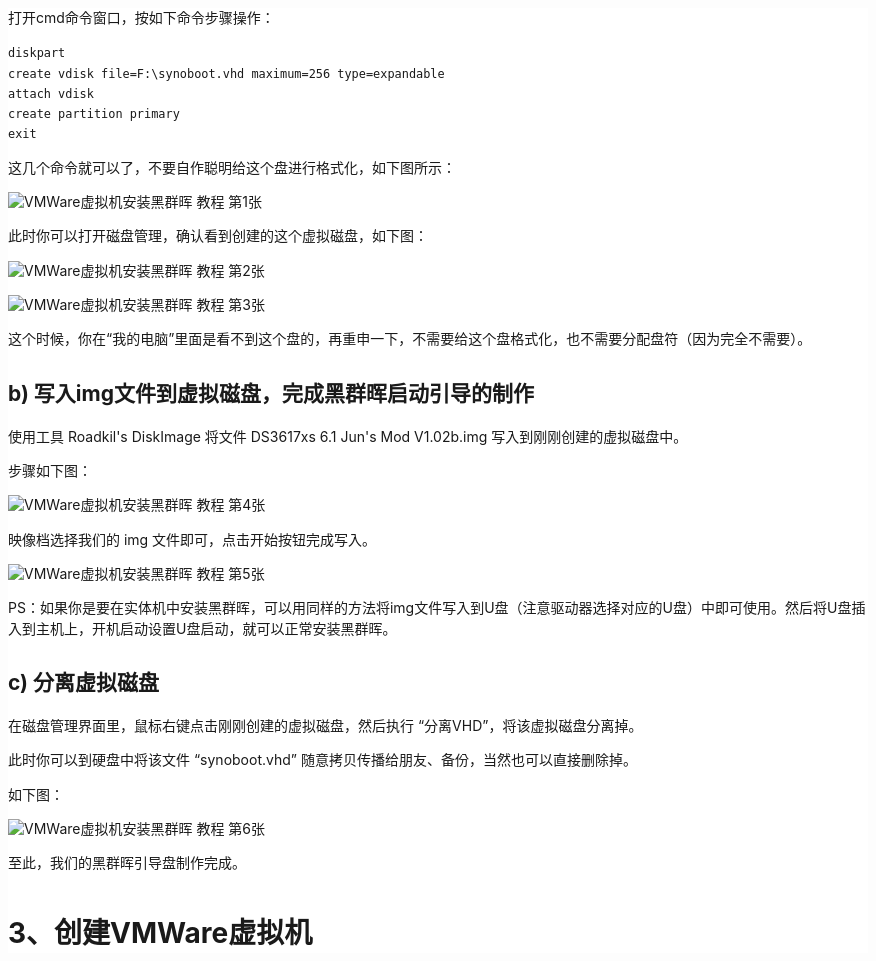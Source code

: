 打开cmd命令窗口，按如下命令步骤操作：


```
diskpart
create vdisk file=F:\synoboot.vhd maximum=256 type=expandable
attach vdisk
create partition primary
exit
```


这几个命令就可以了，不要自作聪明给这个盘进行格式化，如下图所示：

![VMWare虚拟机安装黑群晖 教程 第1张](https://zutianrun-1251353254.cosbj.myqcloud.com/www/zb_users/upload/2018/02/201802231519345308206425.jpg)

此时你可以打开磁盘管理，确认看到创建的这个虚拟磁盘，如下图：

![VMWare虚拟机安装黑群晖 教程 第2张](https://zutianrun-1251353254.cosbj.myqcloud.com/www/zb_users/upload/2018/02/201802231519345348638582.jpg)

![VMWare虚拟机安装黑群晖 教程 第3张](https://zutianrun-1251353254.cosbj.myqcloud.com/www/zb_users/upload/2018/02/201802231519345372129931.jpg)



这个时候，你在“我的电脑”里面是看不到这个盘的，再重申一下，不需要给这个盘格式化，也不需要分配盘符（因为完全不需要）。

## b)   写入img文件到虚拟磁盘，完成黑群晖启动引导的制作

使用工具 Roadkil's DiskImage 将文件 DS3617xs 6.1 Jun's Mod V1.02b.img 写入到刚刚创建的虚拟磁盘中。

步骤如下图：


![VMWare虚拟机安装黑群晖 教程 第4张](https://zutianrun-1251353254.cosbj.myqcloud.com/www/zb_users/upload/2018/02/201802231519345459144402.jpg)



映像档选择我们的 img 文件即可，点击开始按钮完成写入。

![VMWare虚拟机安装黑群晖 教程 第5张](https://zutianrun-1251353254.cosbj.myqcloud.com/www/zb_users/upload/2018/02/201802231519345487441843.jpg)

PS：如果你是要在实体机中安装黑群晖，可以用同样的方法将img文件写入到U盘（注意驱动器选择对应的U盘）中即可使用。然后将U盘插入到主机上，开机启动设置U盘启动，就可以正常安装黑群晖。

## c)   分离虚拟磁盘

在磁盘管理界面里，鼠标右键点击刚刚创建的虚拟磁盘，然后执行 “分离VHD”，将该虚拟磁盘分离掉。

此时你可以到硬盘中将该文件 “synoboot.vhd” 随意拷贝传播给朋友、备份，当然也可以直接删除掉。

如下图：

![VMWare虚拟机安装黑群晖 教程 第6张](https://zutianrun-1251353254.cosbj.myqcloud.com/www/zb_users/upload/2018/02/201802231519345524152240.jpg)

至此，我们的黑群晖引导盘制作完成。

# 3、创建VMWare虚拟机
